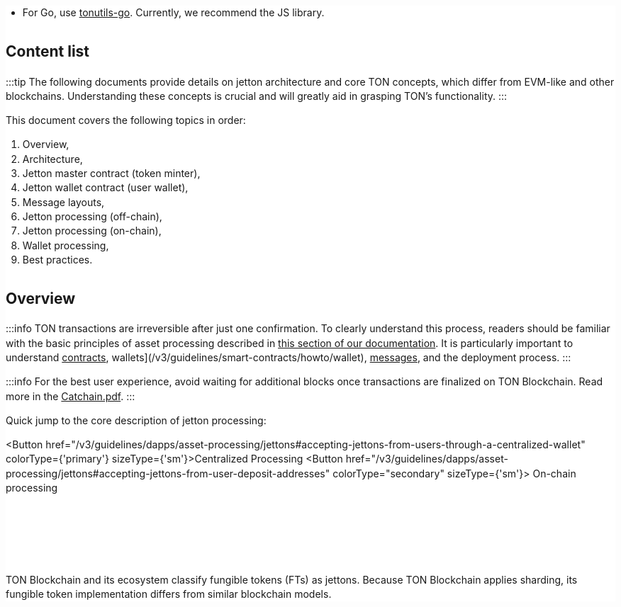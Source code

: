 - For Go, use [tonutils-go](https://github.com/xssnick/tonutils-go). Currently, we recommend the JS library.


## Content list


:::tip
The following documents provide details on jetton architecture and core TON concepts, which differ from EVM-like and other blockchains. Understanding these concepts is crucial and will greatly aid in grasping TON’s functionality.
:::

This document covers the following topics in order:
1. Overview, 
2. Architecture,
2. Jetton master contract (token minter),
3. Jetton wallet contract (user wallet),
4. Message layouts,
4. Jetton processing (off-chain),
5. Jetton processing (on-chain),
6. Wallet processing,
7. Best practices.

## Overview

:::info
TON transactions are irreversible after just one confirmation. To clearly understand this process, readers should be familiar with the basic principles of asset processing described in [this section of our documentation](/v3/documentation/dapps/assets/overview). It is particularly important to understand [contracts](/v3/documentation/smart-contracts/addresses#everything-is-a-smart-contract), wallets](/v3/guidelines/smart-contracts/howto/wallet), [messages](/v3/documentation/smart-contracts/message-management/messages-and-transactions), and the deployment process.
:::

:::info
For the best user experience, avoid waiting for additional blocks once transactions are finalized on TON Blockchain. Read more in the [Catchain.pdf](https://docs.ton.org/catchain.pdf#page=3).
:::

Quick jump to the core description of jetton processing:

<Button href="/v3/guidelines/dapps/asset-processing/jettons#accepting-jettons-from-users-through-a-centralized-wallet" colorType={'primary'} sizeType={'sm'}>Centralized Processing</Button>
<Button href="/v3/guidelines/dapps/asset-processing/jettons#accepting-jettons-from-user-deposit-addresses"
        colorType="secondary" sizeType={'sm'}>
  On-chain processing
</Button>

<br></br><br></br>


TON Blockchain and its ecosystem classify fungible tokens (FTs) as jettons. Because TON Blockchain applies sharding, its fungible token implementation differs from similar blockchain models.
